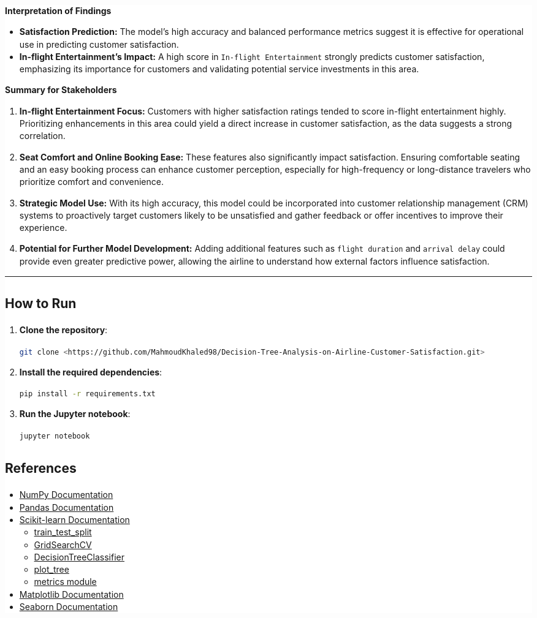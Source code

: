 **Interpretation of Findings**
- **Satisfaction Prediction:** The model’s high accuracy and balanced performance metrics suggest it is effective for operational use in predicting customer satisfaction.
- **In-flight Entertainment’s Impact:** A high score in `In-flight Entertainment` strongly predicts customer satisfaction, emphasizing its importance for customers and validating potential service investments in this area.

**Summary for Stakeholders**
1. **In-flight Entertainment Focus:** Customers with higher satisfaction ratings tended to score in-flight entertainment highly. Prioritizing enhancements in this area could yield a direct increase in customer satisfaction, as the data suggests a strong correlation.
  
2. **Seat Comfort and Online Booking Ease:** These features also significantly impact satisfaction. Ensuring comfortable seating and an easy booking process can enhance customer perception, especially for high-frequency or long-distance travelers who prioritize comfort and convenience.

3. **Strategic Model Use:** With its high accuracy, this model could be incorporated into customer relationship management (CRM) systems to proactively target customers likely to be unsatisfied and gather feedback or offer incentives to improve their experience.

4. **Potential for Further Model Development:** Adding additional features such as `flight duration` and `arrival delay` could provide even greater predictive power, allowing the airline to understand how external factors influence satisfaction.

---


## How to Run

1. **Clone the repository**:

    ```bash
    git clone <https://github.com/MahmoudKhaled98/Decision-Tree-Analysis-on-Airline-Customer-Satisfaction.git>
    ```

2. **Install the required dependencies**:

    ```bash
    pip install -r requirements.txt
    ```

3. **Run the Jupyter notebook**:

    ```bash
    jupyter notebook
    ```
    
## References

- [NumPy Documentation](https://numpy.org/doc/stable/)
- [Pandas Documentation](https://pandas.pydata.org/)
- [Scikit-learn Documentation](https://scikit-learn.org/stable/)
  - [train_test_split](https://scikit-learn.org/stable/modules/generated/sklearn.model_selection.train_test_split.html)
  - [GridSearchCV](https://scikit-learn.org/stable/modules/generated/sklearn.model_selection.GridSearchCV.html)
  - [DecisionTreeClassifier](https://scikit-learn.org/stable/modules/generated/sklearn.tree.DecisionTreeClassifier.html)
  - [plot_tree](https://scikit-learn.org/stable/modules/generated/sklearn.tree.plot_tree.html)
  - [metrics module](https://scikit-learn.org/stable/modules/classes.html#module-sklearn.metrics)
- [Matplotlib Documentation](https://matplotlib.org/stable/contents.html)
- [Seaborn Documentation](https://seaborn.pydata.org/)





